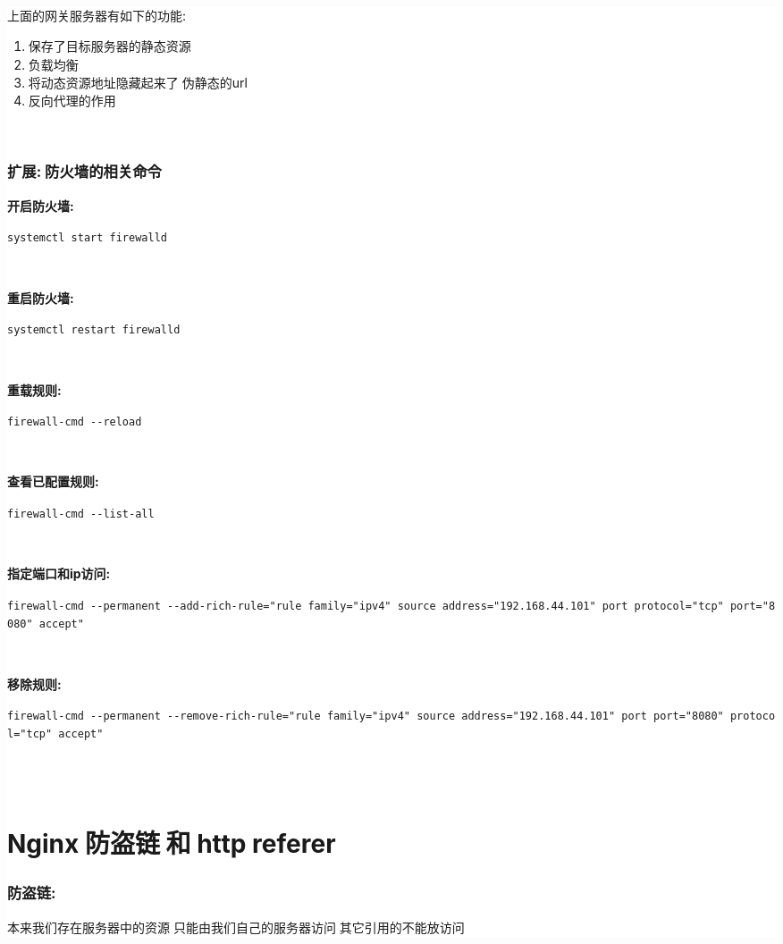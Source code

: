 上面的网关服务器有如下的功能:
1. 保存了目标服务器的静态资源
2. 负载均衡
3. 将动态资源地址隐藏起来了 伪静态的url
4. 反向代理的作用

<br>

### 扩展:  防火墙的相关命令
**开启防火墙:**  
```
systemctl start firewalld
```

<br>

**重启防火墙:**  
```
systemctl restart firewalld
```

<br>

**重载规则:**  
```
firewall-cmd --reload
```

<br>

**查看已配置规则:**  
```
firewall-cmd --list-all
```

<br>

**指定端口和ip访问:**  
```
firewall-cmd --permanent --add-rich-rule="rule family="ipv4" source address="192.168.44.101" port protocol="tcp" port="8080" accept"
```

<br>

**移除规则:**  
```
firewall-cmd --permanent --remove-rich-rule="rule family="ipv4" source address="192.168.44.101" port port="8080" protocol="tcp" accept"
```

<br><br>

# Nginx 防盗链 和 http referer

### 防盗链:
本来我们存在服务器中的资源 只能由我们自己的服务器访问 其它引用的不能放访问
